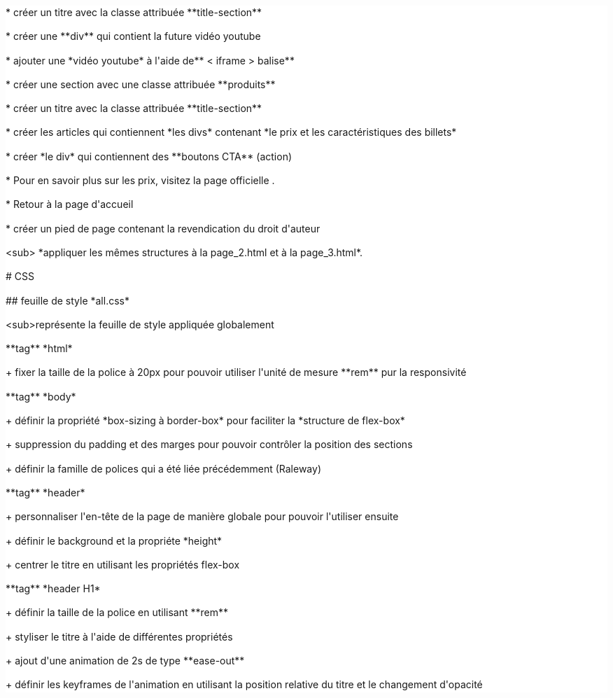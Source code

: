 \* créer un titre avec la classe attribuée \*\*title-section\*\*

\* créer une \*\*div\*\* qui contient la future vidéo youtube

\* ajouter une \*vidéo youtube\* à l\'aide de\*\* \< iframe \>
balise\*\*

\* créer une section avec une classe attribuée \*\*produits\*\*

\* créer un titre avec la classe attribuée \*\*title-section\*\*

\* créer les articles qui contiennent \*les divs\* contenant \*le prix
et les caractéristiques des billets\*

\* créer \*le div\* qui contiennent des \*\*boutons CTA\*\* (action)

\* Pour en savoir plus sur les prix, visitez la page officielle .

\* Retour à la page d\'accueil

\* créer un pied de page contenant la revendication du droit d\'auteur

\<sub\> \*appliquer les mêmes structures à la page_2.html et à la
page_3.html\*.

\# CSS

\## feuille de style \*all.css\*

\<sub\>représente la feuille de style appliquée globalement

\*\*tag\*\* \*html\*

\+ fixer la taille de la police à 20px pour pouvoir utiliser l\'unité de
mesure \*\*rem\*\* pur la responsivité

\*\*tag\*\* \*body\*

\+ définir la propriété \*box-sizing à border-box\* pour faciliter la
\*structure de flex-box\*

\+ suppression du padding et des marges pour pouvoir contrôler la
position des sections

\+ définir la famille de polices qui a été liée précédemment (Raleway)

\*\*tag\*\* \*header\*

\+ personnaliser l\'en-tête de la page de manière globale pour pouvoir
l\'utiliser ensuite

\+ définir le background et la propriéte \*height\*

\+ centrer le titre en utilisant les propriétés flex-box

\*\*tag\*\* \*header H1\*

\+ définir la taille de la police en utilisant \*\*rem\*\*

\+ styliser le titre à l\'aide de différentes propriétés

\+ ajout d\'une animation de 2s de type \*\*ease-out\*\*

\+ définir les keyframes de l\'animation en utilisant la position
relative du titre et le changement d\'opacité
